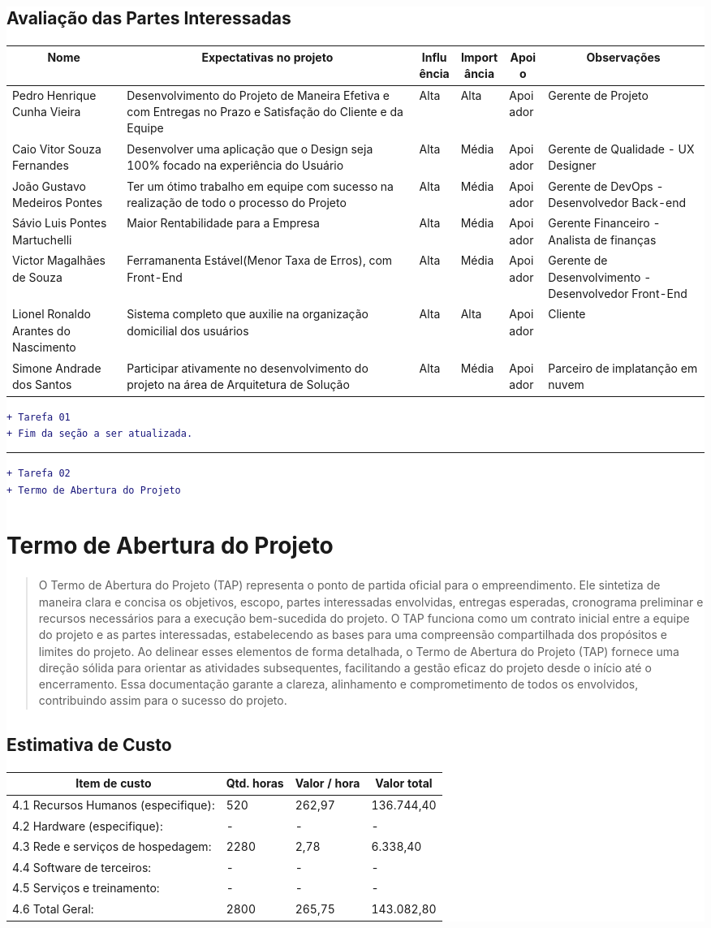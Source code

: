 ## Avaliação das Partes Interessadas

| Nome                                 | Expectativas no projeto                                                                                   | Influência | Importância         | Apoio    | Observações                                          |
|--------------------------------------|-----------------------------------------------------------------------------------------------------------|------------|---------------------|----------|------------------------------------------------------|
| Pedro Henrique Cunha Vieira          | Desenvolvimento do Projeto de Maneira Efetiva e com Entregas no Prazo e Satisfação do Cliente e da Equipe | Alta       | Alta                | Apoiador | Gerente de Projeto                                   |
| Caio Vitor Souza Fernandes           | Desenvolver uma aplicação que o Design seja 100% focado na experiência do Usuário                         | Alta       | Média               | Apoiador | Gerente de Qualidade - UX Designer                   |
| João Gustavo Medeiros Pontes         | Ter um ótimo trabalho em equipe com sucesso na realização de todo o processo do Projeto                   | Alta       | Média               | Apoiador | Gerente de DevOps - Desenvolvedor Back-end           |
| Sávio Luis Pontes Martuchelli        | Maior Rentabilidade para a Empresa                                                                        | Alta       | Média               | Apoiador | Gerente Financeiro - Analista de finanças            |
| Victor Magalhães de Souza            | Ferramanenta Estável(Menor Taxa de Erros), com Front-End                                                  | Alta       | Média               | Apoiador | Gerente de Desenvolvimento - Desenvolvedor Front-End |
| Lionel Ronaldo Arantes do Nascimento | Sistema completo que auxilie na organização domicilial dos usuários                                       | Alta       | Alta                | Apoiador | Cliente                                              |
| Simone Andrade dos Santos            | Participar ativamente no desenvolvimento do projeto na área de Arquitetura de Solução                     | Alta       | Média               | Apoiador | Parceiro de implatanção em nuvem                     |

```diff
+ Tarefa 01
+ Fim da seção a ser atualizada.
```


-----
```diff
+ Tarefa 02
+ Termo de Abertura do Projeto
```

# Termo de Abertura do Projeto

> O Termo de Abertura do Projeto (TAP) representa o ponto de partida oficial para o empreendimento. 
> Ele sintetiza de maneira clara e concisa os objetivos, escopo, partes interessadas envolvidas, entregas esperadas, cronograma preliminar e recursos necessários para a execução bem-sucedida do projeto. 
> O TAP funciona como um contrato inicial entre a equipe do projeto e as partes interessadas, estabelecendo as bases para uma compreensão compartilhada dos propósitos e limites do projeto. 
> Ao delinear esses elementos de forma detalhada, o Termo de Abertura do Projeto (TAP) fornece uma direção sólida para orientar as atividades subsequentes, facilitando a gestão eficaz do projeto desde o início até o encerramento. 
> Essa documentação garante a clareza, alinhamento e comprometimento de todos os envolvidos, contribuindo assim para o sucesso do projeto.

## Estimativa de Custo

| Item de custo                       | Qtd. horas | Valor / hora | Valor total |
|-------------------------------------|------------|--------------|-------------|
| 4.1 Recursos Humanos (especifique): | 520        | 262,97       | 136.744,40  |
| 4.2 Hardware (especifique):         | -          | -            | -           |
| 4.3 Rede e serviços de hospedagem:  | 2280       | 2,78         | 6.338,40    |
| 4.4 Software de terceiros:          | -          | -            | -           |
| 4.5 Serviços e treinamento:         | -          | -            | -           |
| 4.6 Total Geral:                    | 2800       | 265,75       | 143.082,80  |
